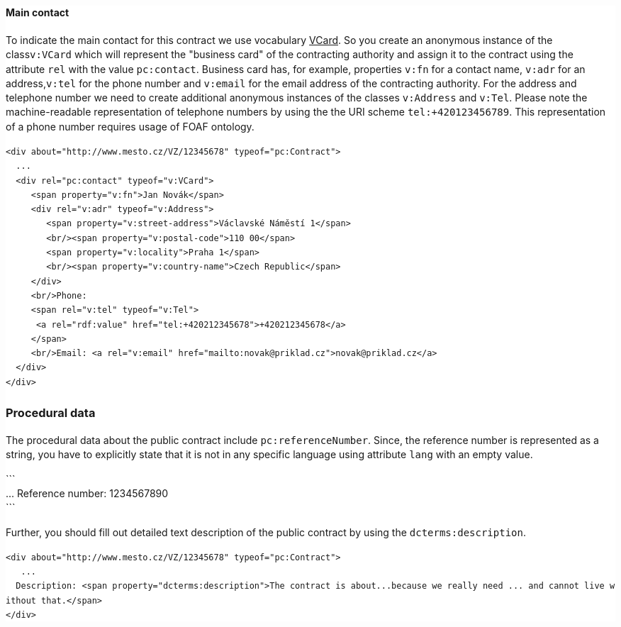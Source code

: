 <h4>Main contact</h4>

To indicate the main contact for this contract we use vocabulary [VCard](http://www.w3.org/Submission/vcard-rdf/). So you create an anonymous instance of the class<tt>v:VCard</tt> which will represent the "business card" of the contracting authority and assign it to the contract using the attribute <tt>rel</tt> with the value <tt>pc:contact</tt>. Business card has, for example, properties <tt>v:fn</tt> for a contact name, <tt>v:adr</tt> for an address,<tt>v:tel</tt> for the phone number and <tt>v:email</tt> for the email address of the contracting authority. For the address and telephone number we need to create additional anonymous instances of the classes <tt>v:Address</tt> and <tt>v:Tel</tt>. Please note the machine-readable representation of telephone numbers by using the the URI scheme <tt>tel:+420123456789</tt>. This representation of a phone number requires usage of FOAF ontology.

```
<div about="http://www.mesto.cz/VZ/12345678" typeof="pc:Contract">
  ...
  <div rel="pc:contact" typeof="v:VCard">
     <span property="v:fn">Jan Novák</span>
     <div rel="v:adr" typeof="v:Address">
        <span property="v:street-address">Václavské Náměstí 1</span> 
        <br/><span property="v:postal-code">110 00</span> 
        <span property="v:locality">Praha 1</span>
        <br/><span property="v:country-name">Czech Republic</span>
     </div>
     <br/>Phone: 
     <span rel="v:tel" typeof="v:Tel">
      <a rel="rdf:value" href="tel:+420212345678">+420212345678</a>
     </span>
     <br/>Email: <a rel="v:email" href="mailto:novak@priklad.cz">novak@priklad.cz</a>
  </div>
</div>
```

<h3>Procedural data</h3>
<p> The procedural data about the public contract include <tt>pc:referenceNumber</tt>. Since, the reference number is represented as a string, you have to explicitly state that it is not in any specific language using attribute <tt>lang</tt> with an empty value. </p>
```
<div about="http://www.mesto.cz/VZ/12345678" typeof="pc:Contract">
  ...
  Reference number: <span property="pc:referenceNumber" lang="">1234567890</span>
</div>
```

<p> Further, you should fill out detailed text description of the public contract by using the <tt>dcterms:description</tt>. </p>

```
<div about="http://www.mesto.cz/VZ/12345678" typeof="pc:Contract">
   ...
  Description: <span property="dcterms:description">The contract is about...because we really need ... and cannot live without that.</span> 
</div>     
```
